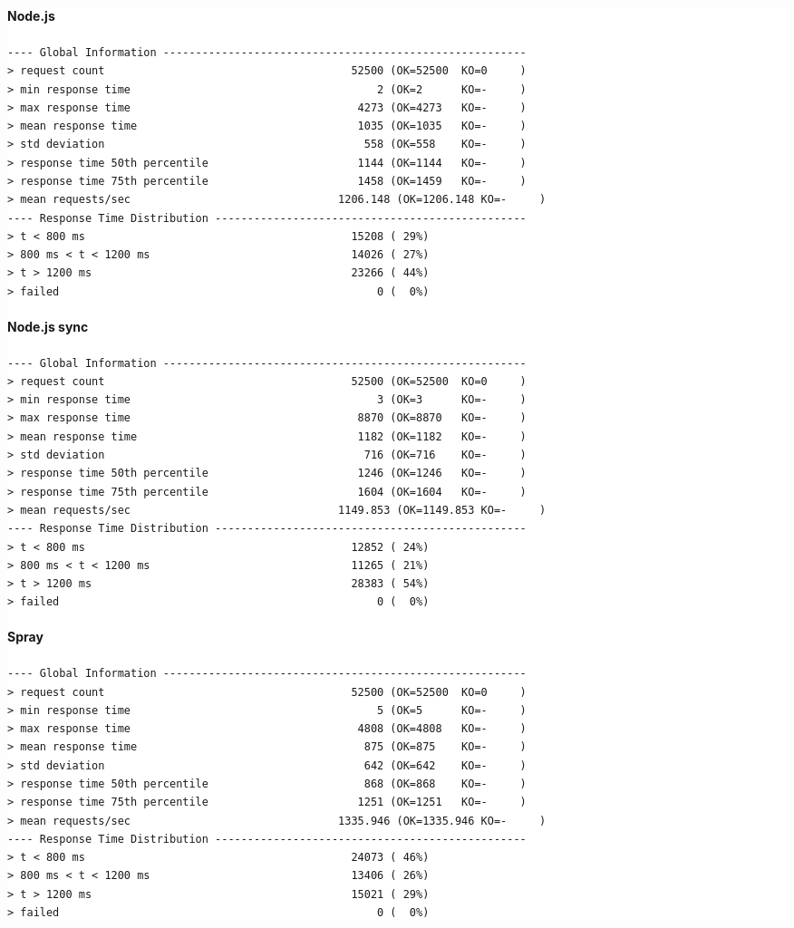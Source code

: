 #### Node.js
```
---- Global Information --------------------------------------------------------
> request count                                      52500 (OK=52500  KO=0     )
> min response time                                      2 (OK=2      KO=-     )
> max response time                                   4273 (OK=4273   KO=-     )
> mean response time                                  1035 (OK=1035   KO=-     )
> std deviation                                        558 (OK=558    KO=-     )
> response time 50th percentile                       1144 (OK=1144   KO=-     )
> response time 75th percentile                       1458 (OK=1459   KO=-     )
> mean requests/sec                                1206.148 (OK=1206.148 KO=-     )
---- Response Time Distribution ------------------------------------------------
> t < 800 ms                                         15208 ( 29%)
> 800 ms < t < 1200 ms                               14026 ( 27%)
> t > 1200 ms                                        23266 ( 44%)
> failed                                                 0 (  0%)
```

#### Node.js sync
```
---- Global Information --------------------------------------------------------
> request count                                      52500 (OK=52500  KO=0     )
> min response time                                      3 (OK=3      KO=-     )
> max response time                                   8870 (OK=8870   KO=-     )
> mean response time                                  1182 (OK=1182   KO=-     )
> std deviation                                        716 (OK=716    KO=-     )
> response time 50th percentile                       1246 (OK=1246   KO=-     )
> response time 75th percentile                       1604 (OK=1604   KO=-     )
> mean requests/sec                                1149.853 (OK=1149.853 KO=-     )
---- Response Time Distribution ------------------------------------------------
> t < 800 ms                                         12852 ( 24%)
> 800 ms < t < 1200 ms                               11265 ( 21%)
> t > 1200 ms                                        28383 ( 54%)
> failed                                                 0 (  0%)
```

#### Spray
```
---- Global Information --------------------------------------------------------
> request count                                      52500 (OK=52500  KO=0     )
> min response time                                      5 (OK=5      KO=-     )
> max response time                                   4808 (OK=4808   KO=-     )
> mean response time                                   875 (OK=875    KO=-     )
> std deviation                                        642 (OK=642    KO=-     )
> response time 50th percentile                        868 (OK=868    KO=-     )
> response time 75th percentile                       1251 (OK=1251   KO=-     )
> mean requests/sec                                1335.946 (OK=1335.946 KO=-     )
---- Response Time Distribution ------------------------------------------------
> t < 800 ms                                         24073 ( 46%)
> 800 ms < t < 1200 ms                               13406 ( 26%)
> t > 1200 ms                                        15021 ( 29%)
> failed                                                 0 (  0%)
```